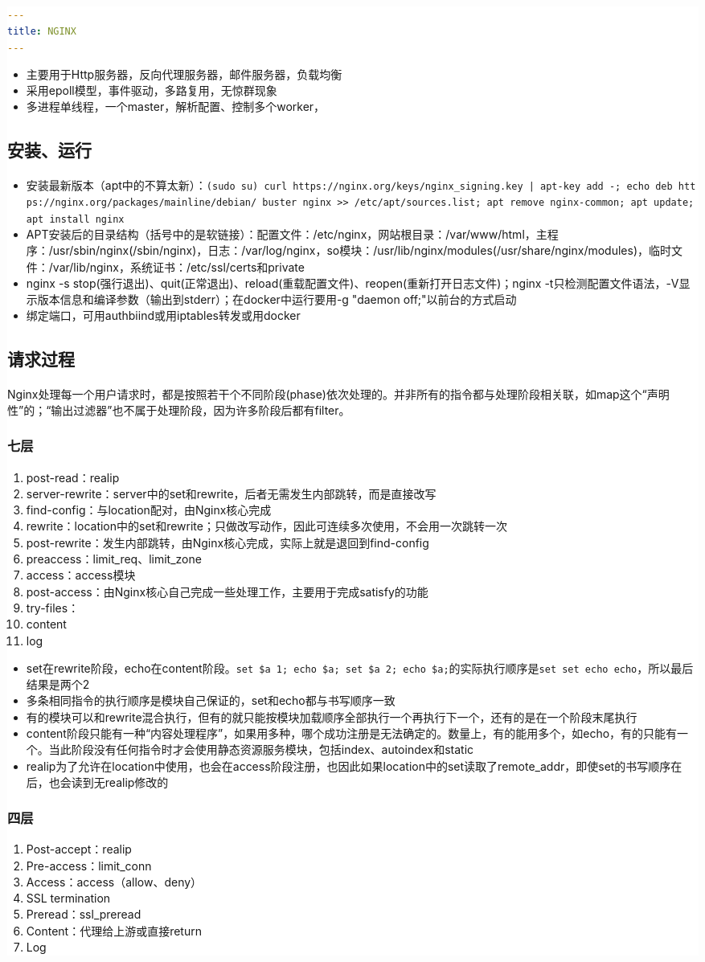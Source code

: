 ```yaml
---
title: NGINX
---
```


* 主要用于Http服务器，反向代理服务器，邮件服务器，负载均衡
* 采用epoll模型，事件驱动，多路复用，无惊群现象
* 多进程单线程，一个master，解析配置、控制多个worker，

## 安装、运行

* 安装最新版本（apt中的不算太新）：`(sudo su) curl https://nginx.org/keys/nginx_signing.key | apt-key add -; echo deb https://nginx.org/packages/mainline/debian/ buster nginx >> /etc/apt/sources.list; apt remove nginx-common; apt update; apt install nginx`
* APT安装后的目录结构（括号中的是软链接）：配置文件：/etc/nginx，网站根目录：/var/www/html，主程序：/usr/sbin/nginx(/sbin/nginx)，日志：/var/log/nginx，so模块：/usr/lib/nginx/modules(/usr/share/nginx/modules)，临时文件：/var/lib/nginx，系统证书：/etc/ssl/certs和private
* nginx -s stop(强行退出)、quit(正常退出)、reload(重载配置文件)、reopen(重新打开日志文件)；nginx -t只检测配置文件语法，-V显示版本信息和编译参数（输出到stderr）；在docker中运行要用-g "daemon off;"以前台的方式启动
* 绑定端口，可用authbiind或用iptables转发或用docker

## 请求过程

Nginx处理每一个用户请求时，都是按照若干个不同阶段(phase)依次处理的。并非所有的指令都与处理阶段相关联，如map这个“声明性”的；“输出过滤器”也不属于处理阶段，因为许多阶段后都有filter。

### 七层

1. post-read：realip
2. server-rewrite：server中的set和rewrite，后者无需发生内部跳转，而是直接改写
3. find-config：与location配对，由Nginx核心完成
4. rewrite：location中的set和rewrite；只做改写动作，因此可连续多次使用，不会用一次跳转一次
5. post-rewrite：发生内部跳转，由Nginx核心完成，实际上就是退回到find-config
6. preaccess：limit_req、limit_zone
7. access：access模块
8. post-access：由Nginx核心自己完成一些处理工作，主要用于完成satisfy的功能
9. try-files：
10. content
11. log

* set在rewrite阶段，echo在content阶段。`set $a 1; echo $a; set $a 2; echo $a;`的实际执行顺序是`set set echo echo`，所以最后结果是两个2
* 多条相同指令的执行顺序是模块自己保证的，set和echo都与书写顺序一致
* 有的模块可以和rewrite混合执行，但有的就只能按模块加载顺序全部执行一个再执行下一个，还有的是在一个阶段末尾执行
* content阶段只能有一种“内容处理程序”，如果用多种，哪个成功注册是无法确定的。数量上，有的能用多个，如echo，有的只能有一个。当此阶段没有任何指令时才会使用静态资源服务模块，包括index、autoindex和static
* realip为了允许在location中使用，也会在access阶段注册，也因此如果location中的set读取了remote_addr，即使set的书写顺序在后，也会读到无realip修改的

### 四层

1. Post-accept：realip
2. Pre-access：limit_conn
3. Access：access（allow、deny）
4. SSL termination
5. Preread：ssl_preread
6. Content：代理给上游或直接return
7. Log

